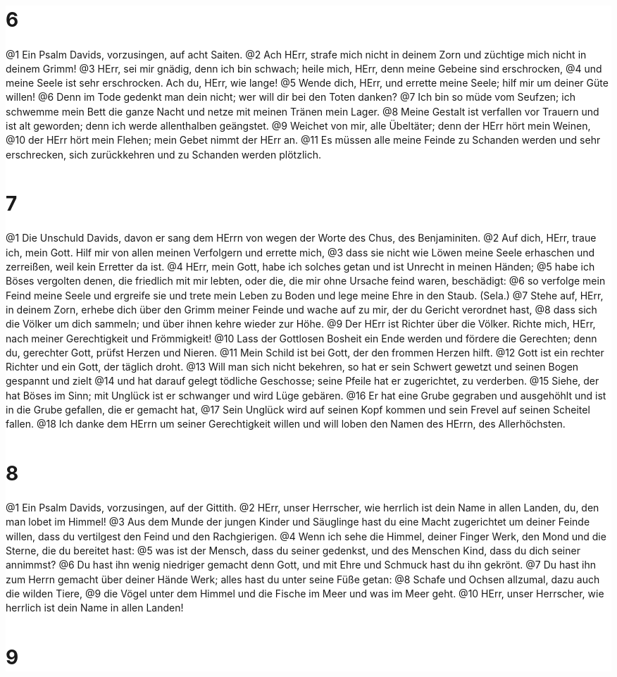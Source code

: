 # 6
@1 Ein Psalm Davids, vorzusingen, auf acht Saiten. @2 Ach HErr, strafe mich nicht in deinem Zorn und züchtige mich nicht in deinem Grimm! @3 HErr, sei mir gnädig, denn ich bin schwach; heile mich, HErr, denn meine Gebeine sind erschrocken, @4 und meine Seele ist sehr erschrocken. Ach du, HErr, wie lange! @5 Wende dich, HErr, und errette meine Seele; hilf mir um deiner Güte willen! @6 Denn im Tode gedenkt man dein nicht; wer will dir bei den Toten danken? @7 Ich bin so müde vom Seufzen; ich schwemme mein Bett die ganze Nacht und netze mit meinen Tränen mein Lager. @8 Meine Gestalt ist verfallen vor Trauern und ist alt geworden; denn ich werde allenthalben geängstet. @9 Weichet von mir, alle Übeltäter; denn der HErr hört mein Weinen, @10 der HErr hört mein Flehen; mein Gebet nimmt der HErr an. @11 Es müssen alle meine Feinde zu Schanden werden und sehr erschrecken, sich zurückkehren und zu Schanden werden plötzlich.

# 7
@1 Die Unschuld Davids, davon er sang dem HErrn von wegen der Worte des Chus, des Benjaminiten. @2 Auf dich, HErr, traue ich, mein Gott. Hilf mir von allen meinen Verfolgern und errette mich, @3 dass sie nicht wie Löwen meine Seele erhaschen und zerreißen, weil kein Erretter da ist. @4 HErr, mein Gott, habe ich solches getan und ist Unrecht in meinen Händen; @5 habe ich Böses vergolten denen, die friedlich mit mir lebten, oder die, die mir ohne Ursache feind waren, beschädigt: @6 so verfolge mein Feind meine Seele und ergreife sie und trete mein Leben zu Boden und lege meine Ehre in den Staub. (Sela.) @7 Stehe auf, HErr, in deinem Zorn, erhebe dich über den Grimm meiner Feinde und wache auf zu mir, der du Gericht verordnet hast, @8 dass sich die Völker um dich sammeln; und über ihnen kehre wieder zur Höhe. @9 Der HErr ist Richter über die Völker. Richte mich, HErr, nach meiner Gerechtigkeit und Frömmigkeit! @10 Lass der Gottlosen Bosheit ein Ende werden und fördere die Gerechten; denn du, gerechter Gott, prüfst Herzen und Nieren. @11 Mein Schild ist bei Gott, der den frommen Herzen hilft. @12 Gott ist ein rechter Richter und ein Gott, der täglich droht. @13 Will man sich nicht bekehren, so hat er sein Schwert gewetzt und seinen Bogen gespannt und zielt @14 und hat darauf gelegt tödliche Geschosse; seine Pfeile hat er zugerichtet, zu verderben. @15 Siehe, der hat Böses im Sinn; mit Unglück ist er schwanger und wird Lüge gebären. @16 Er hat eine Grube gegraben und ausgehöhlt und ist in die Grube gefallen, die er gemacht hat, @17 Sein Unglück wird auf seinen Kopf kommen und sein Frevel auf seinen Scheitel fallen. @18 Ich danke dem HErrn um seiner Gerechtigkeit willen und will loben den Namen des HErrn, des Allerhöchsten.

# 8
@1 Ein Psalm Davids, vorzusingen, auf der Gittith. @2 HErr, unser Herrscher, wie herrlich ist dein Name in allen Landen, du, den man lobet im Himmel! @3 Aus dem Munde der jungen Kinder und Säuglinge hast du eine Macht zugerichtet um deiner Feinde willen, dass du vertilgest den Feind und den Rachgierigen. @4 Wenn ich sehe die Himmel, deiner Finger Werk, den Mond und die Sterne, die du bereitet hast: @5 was ist der Mensch, dass du seiner gedenkst, und des Menschen Kind, dass du dich seiner annimmst? @6 Du hast ihn wenig niedriger gemacht denn Gott, und mit Ehre und Schmuck hast du ihn gekrönt. @7 Du hast ihn zum Herrn gemacht über deiner Hände Werk; alles hast du unter seine Füße getan: @8 Schafe und Ochsen allzumal, dazu auch die wilden Tiere, @9 die Vögel unter dem Himmel und die Fische im Meer und was im Meer geht. @10 HErr, unser Herrscher, wie herrlich ist dein Name in allen Landen!

# 9